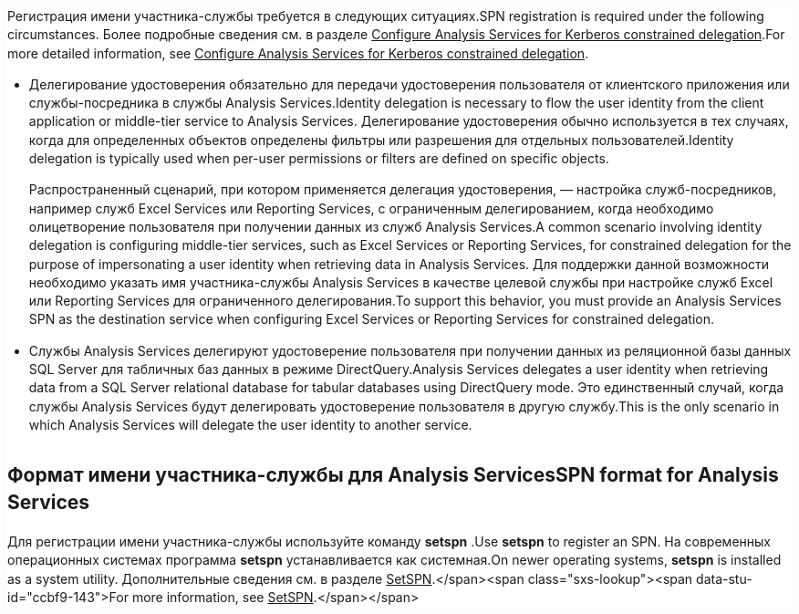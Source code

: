  <span data-ttu-id="ccbf9-132">Регистрация имени участника-службы требуется в следующих ситуациях.</span><span class="sxs-lookup"><span data-stu-id="ccbf9-132">SPN registration is required under the following circumstances.</span></span> <span data-ttu-id="ccbf9-133">Более подробные сведения см. в разделе [Configure Analysis Services for Kerberos constrained delegation](configure-analysis-services-for-kerberos-constrained-delegation.md).</span><span class="sxs-lookup"><span data-stu-id="ccbf9-133">For more detailed information, see [Configure Analysis Services for Kerberos constrained delegation](configure-analysis-services-for-kerberos-constrained-delegation.md).</span></span>  
  
-   <span data-ttu-id="ccbf9-134">Делегирование удостоверения обязательно для передачи удостоверения пользователя от клиентского приложения или службы-посредника в службы Analysis Services.</span><span class="sxs-lookup"><span data-stu-id="ccbf9-134">Identity delegation is necessary to flow the user identity from the client application or middle-tier service to Analysis Services.</span></span> <span data-ttu-id="ccbf9-135">Делегирование удостоверения обычно используется в тех случаях, когда для определенных объектов определены фильтры или разрешения для отдельных пользователей.</span><span class="sxs-lookup"><span data-stu-id="ccbf9-135">Identity delegation is typically used when per-user permissions or filters are defined on specific objects.</span></span>  
  
     <span data-ttu-id="ccbf9-136">Распространенный сценарий, при котором применяется делегация удостоверения, — настройка служб-посредников, например служб Excel Services или Reporting Services, с ограниченным делегированием, когда необходимо олицетворение пользователя при получении данных из служб Analysis Services.</span><span class="sxs-lookup"><span data-stu-id="ccbf9-136">A common scenario involving identity delegation is configuring middle-tier services, such as Excel Services or Reporting Services, for constrained delegation for the purpose of impersonating a user identity when retrieving data in Analysis Services.</span></span> <span data-ttu-id="ccbf9-137">Для поддержки данной возможности необходимо указать имя участника-службы Analysis Services в качестве целевой службы при настройке служб Excel или Reporting Services для ограниченного делегирования.</span><span class="sxs-lookup"><span data-stu-id="ccbf9-137">To support this behavior, you must provide an Analysis Services SPN as the destination service when configuring Excel Services or Reporting Services for constrained delegation.</span></span>  
  
-   <span data-ttu-id="ccbf9-138">Службы Analysis Services делегируют удостоверение пользователя при получении данных из реляционной базы данных SQL Server для табличных баз данных в режиме DirectQuery.</span><span class="sxs-lookup"><span data-stu-id="ccbf9-138">Analysis Services delegates a user identity when retrieving data from a SQL Server relational database for tabular databases using DirectQuery mode.</span></span> <span data-ttu-id="ccbf9-139">Это единственный случай, когда службы Analysis Services будут делегировать удостоверение пользователя в другую службу.</span><span class="sxs-lookup"><span data-stu-id="ccbf9-139">This is the only scenario in which Analysis Services will delegate the user identity to another service.</span></span>  
  
##  <a name="spn-format-for-analysis-services"></a><a name="bkmk_SPNSyntax"></a><span data-ttu-id="ccbf9-140">Формат имени участника-службы для Analysis Services</span><span class="sxs-lookup"><span data-stu-id="ccbf9-140">SPN format for Analysis Services</span></span>  
 <span data-ttu-id="ccbf9-141">Для регистрации имени участника-службы используйте команду **setspn** .</span><span class="sxs-lookup"><span data-stu-id="ccbf9-141">Use **setspn** to register an SPN.</span></span> <span data-ttu-id="ccbf9-142">На современных операционных системах программа **setspn** устанавливается как системная.</span><span class="sxs-lookup"><span data-stu-id="ccbf9-142">On newer operating systems, **setspn** is installed as a system utility.</span></span> <span data-ttu-id="ccbf9-143">Дополнительные сведения см. в разделе [SetSPN](https://technet.microsoft.com/library/cc731241\(WS.10\).aspx).</span><span class="sxs-lookup"><span data-stu-id="ccbf9-143">For more information, see [SetSPN](https://technet.microsoft.com/library/cc731241\(WS.10\).aspx).</span></span>  
  